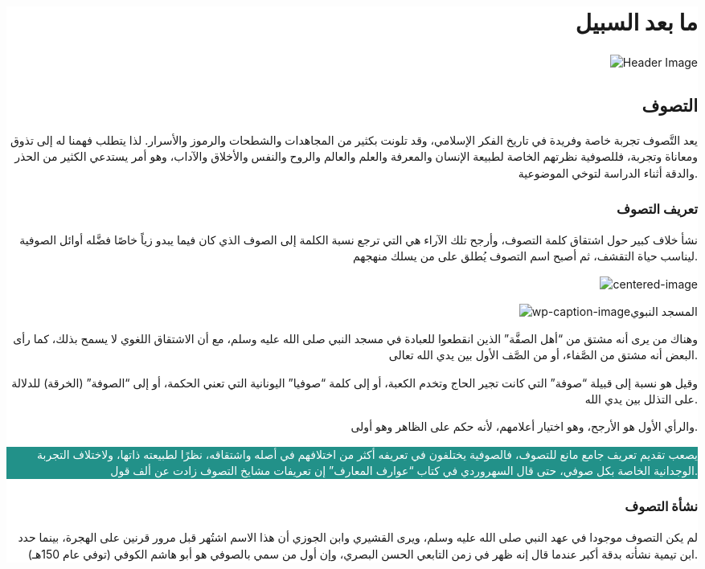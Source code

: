 <div align='right'>



# ما بعد السبيل



![Header Image](https://i0.wp.com/al-sabeel.net/wp-content/uploads/2017/08/e1506577708676-e1560707883621.jpg?resize=450%2C161&ssl=1)



## التصوف

يعد التَّصوف تجربة خاصة وفريدة في تاريخ الفكر الإسلامي، وقد تلونت بكثير من المجاهدات والشطحات والرموز والأسرار. لذا يتطلب فهمنا له إلى تذوق ومعاناة وتجربة، فللصوفية نظرتهم الخاصة لطبيعة الإنسان والمعرفة والعلم والعالم والروح والنفس والأخلاق والآداب، وهو أمر يستدعي الكثير من الحذر والدقة أثناء الدراسة لتوخي الموضوعية.

### **تعريف التصوف**


نشأ خلاف كبير حول اشتقاق كلمة التصوف، وأرجح تلك الآراء هي التي ترجع نسبة الكلمة إلى الصوف الذي كان فيما يبدو زياً خاصًا فضَّله أوائل الصوفية ليناسب حياة التقشف، ثم أصبح اسم التصوف يُطلق على من يسلك منهجهم.

![centered-image](https://i0.wp.com/www.al-sabeel.net/wp-content/uploads/2017/08/Old_Al-Masjid_Al-Nabawi_1908-300x214.jpg?resize=300%2C214)



![wp-caption-image](https://i0.wp.com/al-sabeel.net/wp-content/uploads/2017/08/Old_Al-Masjid_Al-Nabawi_1908-e1506455110733-300x214.jpg?resize=300%2C214&ssl=1)المسجد النبوي

وهناك من يرى أنه مشتق من “أهل الصفَّة” الذين انقطعوا للعبادة في مسجد النبي صلى الله عليه وسلم، مع أن الاشتقاق اللغوي لا يسمح بذلك، كما رأى البعض أنه مشتق من الصَّفاء، أو من الصَّف الأول بين يدي الله تعالى.

وقيل هو نسبة إلى قبيلة “صوفة” التي كانت تجير الحاج وتخدم الكعبة، أو إلى كلمة “صوفيا” اليونانية التي تعني الحكمة، أو إلى “الصوفة” (الخرقة) للدلالة على التذلل بين يدي الله.

والرأي الأول هو الأرجح، وهو اختيار أعلامهم، لأنه حكم على الظاهر وهو أولى.

<div id="avia-messagebox-" style="background-color:#229189; color:#ffffff; " class="avia_message_box avia-color-custom avia-size-normal avia-icon_select-no avia-border-dashed"><div class="avia_message_box_content"><p>يصعب تقديم تعريف جامع مانع للتصوف، فالصوفية يختلفون في تعريفه أكثر من اختلافهم في أصله واشتقاقه، نظرًا لطبيعته ذاتها، ولاختلاف التجربة الوجدانية الخاصة بكل صوفي، حتى قال السهروردي في كتاب “عوارف المعارف” إن تعريفات مشايخ التصوف زادت عن ألف قول.</p>
</div></div>



### **نشأة التصوف**


لم يكن التصوف موجودا في عهد النبي صلى الله عليه وسلم، ويرى القشيري وابن الجوزي أن هذا الاسم اشتُهر قبل مرور قرنين على الهجرة، بينما حدد ابن تيمية نشأته بدقة أكبر عندما قال إنه ظهر في زمن التابعي الحسن البصري، وإن أول من سمي بالصوفي هو أبو هاشم الكوفي (توفي عام 150هـ).
